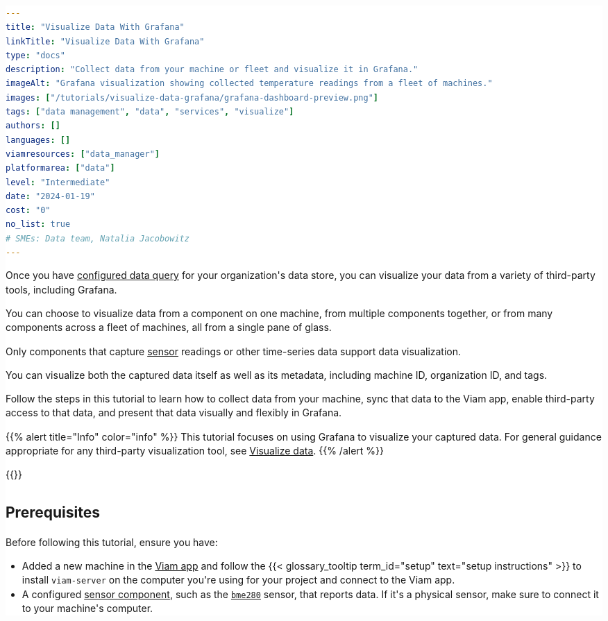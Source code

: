 ```yaml
---
title: "Visualize Data With Grafana"
linkTitle: "Visualize Data With Grafana"
type: "docs"
description: "Collect data from your machine or fleet and visualize it in Grafana."
imageAlt: "Grafana visualization showing collected temperature readings from a fleet of machines."
images: ["/tutorials/visualize-data-grafana/grafana-dashboard-preview.png"]
tags: ["data management", "data", "services", "visualize"]
authors: []
languages: []
viamresources: ["data_manager"]
platformarea: ["data"]
level: "Intermediate"
date: "2024-01-19"
cost: "0"
no_list: true
# SMEs: Data team, Natalia Jacobowitz
---
```




Once you have [configured data query](/how-tos/sensor-data-query-with-third-party-tools/#configure-data-query) for your organization's data store, you can visualize your data from a variety of third-party tools, including Grafana.

You can choose to visualize data from a component on one machine, from multiple components together, or from many components across a fleet of machines, all from a single pane of glass.

Only components that capture [sensor](/components/sensor/) readings or other time-series data support data visualization.

You can visualize both the captured data itself as well as its metadata, including machine ID, organization ID, and tags.

Follow the steps in this tutorial to learn how to collect data from your machine, sync that data to the Viam app, enable third-party access to that data, and present that data visually and flexibly in Grafana.

{{% alert title="Info" color="info" %}}
This tutorial focuses on using Grafana to visualize your captured data.
For general guidance appropriate for any third-party visualization tool, see [Visualize data](/how-tos/sensor-data-visualize/).
{{% /alert %}}

{{<youtube embed_url="https://www.youtube-nocookie.com/embed/CGq3XIRQjUQ">}}

## Prerequisites

Before following this tutorial, ensure you have:

- Added a new machine in the [Viam app](https://app.viam.com) and follow the {{< glossary_tooltip term_id="setup" text="setup instructions" >}} to install `viam-server` on the computer you're using for your project and connect to the Viam app.
- A configured [sensor component](/components/sensor/), such as the [`bme280`](https://docs.viam.com/components/sensor/bme280/) sensor, that reports data.
  If it's a physical sensor, make sure to connect it to your machine's computer.

